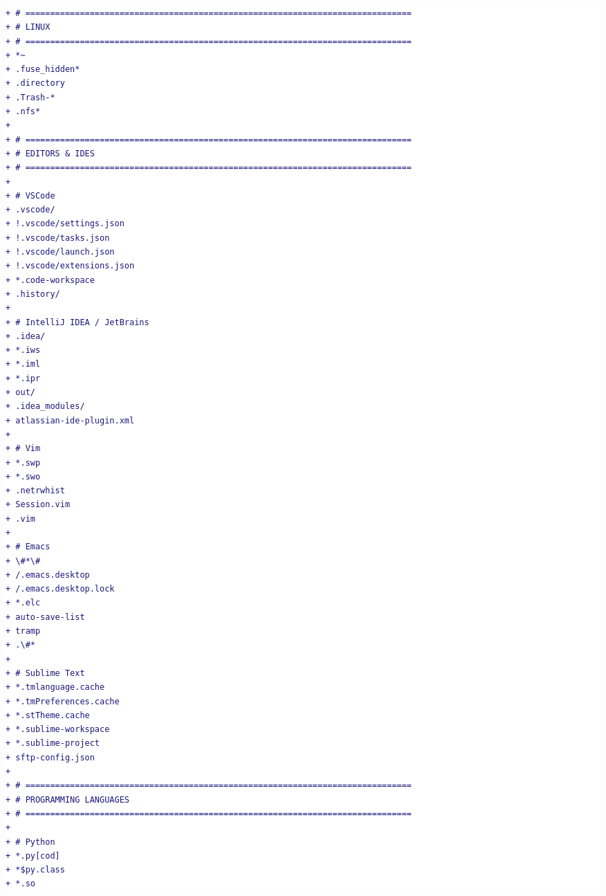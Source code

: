 ```diff
+ # ==============================================================================
+ # LINUX
+ # ==============================================================================
+ *~
+ .fuse_hidden*
+ .directory
+ .Trash-*
+ .nfs*
+ 
+ # ==============================================================================
+ # EDITORS & IDES
+ # ==============================================================================
+ 
+ # VSCode
+ .vscode/
+ !.vscode/settings.json
+ !.vscode/tasks.json
+ !.vscode/launch.json
+ !.vscode/extensions.json
+ *.code-workspace
+ .history/
+ 
+ # IntelliJ IDEA / JetBrains
+ .idea/
+ *.iws
+ *.iml
+ *.ipr
+ out/
+ .idea_modules/
+ atlassian-ide-plugin.xml
+ 
+ # Vim
+ *.swp
+ *.swo
+ .netrwhist
+ Session.vim
+ .vim
+ 
+ # Emacs
+ \#*\#
+ /.emacs.desktop
+ /.emacs.desktop.lock
+ *.elc
+ auto-save-list
+ tramp
+ .\#*
+ 
+ # Sublime Text
+ *.tmlanguage.cache
+ *.tmPreferences.cache
+ *.stTheme.cache
+ *.sublime-workspace
+ *.sublime-project
+ sftp-config.json
+ 
+ # ==============================================================================
+ # PROGRAMMING LANGUAGES
+ # ==============================================================================
+ 
+ # Python
+ *.py[cod]
+ *$py.class
+ *.so
```